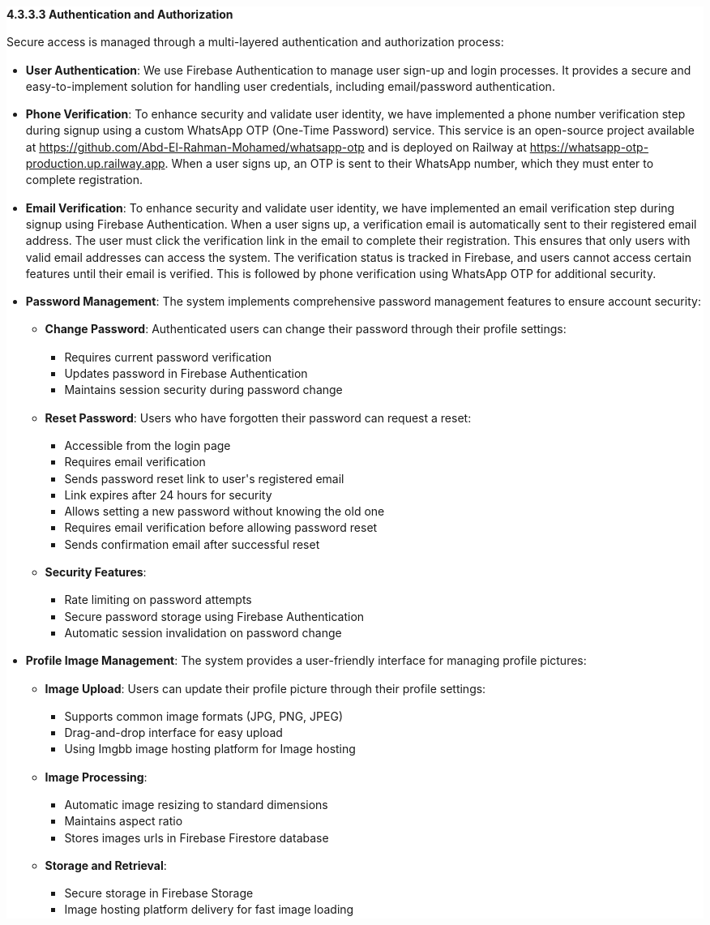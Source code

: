 **4.3.3.3 Authentication and Authorization**

Secure access is managed through a multi-layered authentication and authorization process:

- **User Authentication**: We use Firebase Authentication to manage user sign-up and login processes. It provides a secure and easy-to-implement solution for handling user credentials, including email/password authentication.
- **Phone Verification**: To enhance security and validate user identity, we have implemented a phone number verification step during signup using a custom WhatsApp OTP (One-Time Password) service. This service is an open-source project available at https://github.com/Abd-El-Rahman-Mohamed/whatsapp-otp and is deployed on Railway at https://whatsapp-otp-production.up.railway.app. When a user signs up, an OTP is sent to their WhatsApp number, which they must enter to complete registration.
- **Email Verification**: To enhance security and validate user identity, we have implemented an email verification step during signup using Firebase Authentication. When a user signs up, a verification email is automatically sent to their registered email address. The user must click the verification link in the email to complete their registration. This ensures that only users with valid email addresses can access the system. The verification status is tracked in Firebase, and users cannot access certain features until their email is verified. This is followed by phone verification using WhatsApp OTP for additional security.
- **Password Management**: The system implements comprehensive password management features to ensure account security:

  - **Change Password**: Authenticated users can change their password through their profile settings:
    - Requires current password verification
    - Updates password in Firebase Authentication
    - Maintains session security during password change

  - **Reset Password**: Users who have forgotten their password can request a reset:
    - Accessible from the login page
    - Requires email verification
    - Sends password reset link to user's registered email
    - Link expires after 24 hours for security
    - Allows setting a new password without knowing the old one
    - Requires email verification before allowing password reset
    - Sends confirmation email after successful reset

  - **Security Features**:
    - Rate limiting on password attempts
    - Secure password storage using Firebase Authentication
    - Automatic session invalidation on password change
- **Profile Image Management**: The system provides a user-friendly interface for managing profile pictures:

  - **Image Upload**: Users can update their profile picture through their profile settings:
    - Supports common image formats (JPG, PNG, JPEG)
    - Drag-and-drop interface for easy upload
    - Using Imgbb image hosting platform for Image hosting

  - **Image Processing**:
    - Automatic image resizing to standard dimensions
    - Maintains aspect ratio
    - Stores images urls in Firebase Firestore database

  - **Storage and Retrieval**:
    - Secure storage in Firebase Storage
    - Image hosting platform delivery for fast image loading
